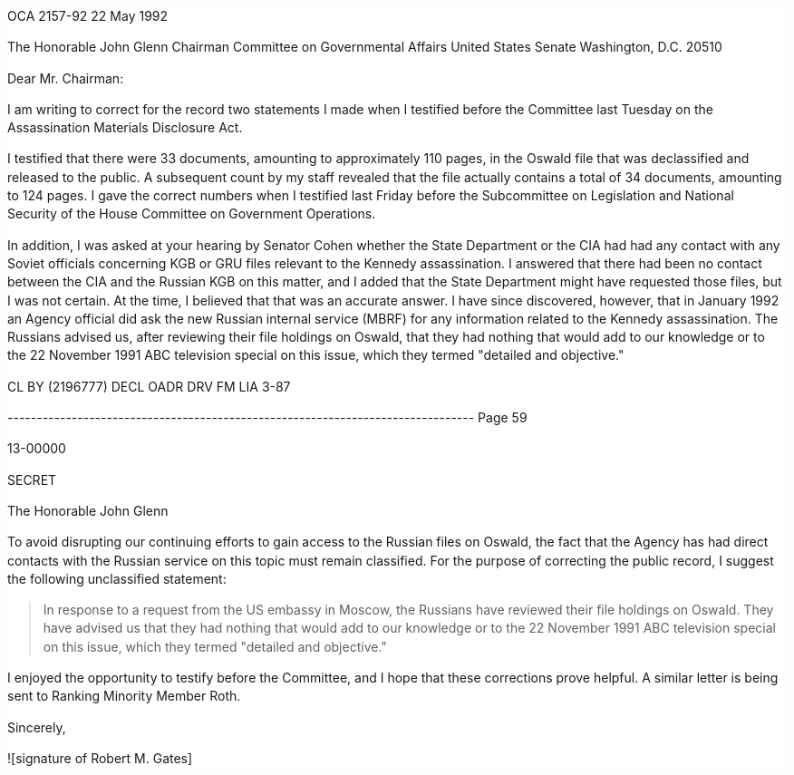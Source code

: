 OCA 2157-92
22 May 1992

The Honorable John Glenn
Chairman
Committee on Governmental Affairs
United States Senate
Washington, D.C. 20510

Dear Mr. Chairman:

I am writing to correct for the record two statements I made when I testified before the Committee last Tuesday on the Assassination Materials Disclosure Act.

I testified that there were 33 documents, amounting to approximately 110 pages, in the Oswald file that was declassified and released to the public. A subsequent count by my staff revealed that the file actually contains a total of 34 documents, amounting to 124 pages. I gave the correct numbers when I testified last Friday before the Subcommittee on Legislation and National Security of the House Committee on Government Operations.

In addition, I was asked at your hearing by Senator Cohen whether the State Department or the CIA had had any contact with any Soviet officials concerning KGB or GRU files relevant to the Kennedy assassination. I answered that there had been no contact between the CIA and the Russian KGB on this matter, and I added that the State Department might have requested those files, but I was not certain. At the time, I believed that that was an accurate answer. I have since discovered, however, that in January 1992 an Agency official did ask the new Russian internal service (MBRF) for any information related to the Kennedy assassination. The Russians advised us, after reviewing their file holdings on Oswald, that they had nothing that would add to our knowledge or to the 22 November 1991 ABC television special on this issue, which they termed "detailed and objective."

CL BY (2196777)
DECL OADR
DRV FM LIA 3-87


-------------------------------------------------------------------------------- Page 59

13-00000

SECRET

The Honorable John Glenn

To avoid disrupting our continuing efforts to gain access to the Russian files on Oswald, the fact that the Agency has had direct contacts with the Russian service on this topic must remain classified. For the purpose of correcting the public record, I suggest the following unclassified statement:

> In response to a request from the US embassy in Moscow, the Russians have reviewed their file holdings on Oswald. They have advised us that they had nothing that would add to our knowledge or to the 22 November 1991 ABC television special on this issue, which they termed "detailed and objective."

I enjoyed the opportunity to testify before the Committee, and I hope that these corrections prove helpful. A similar letter is being sent to Ranking Minority Member Roth.

Sincerely,

![signature of Robert M. Gates]


[^1]: (3)